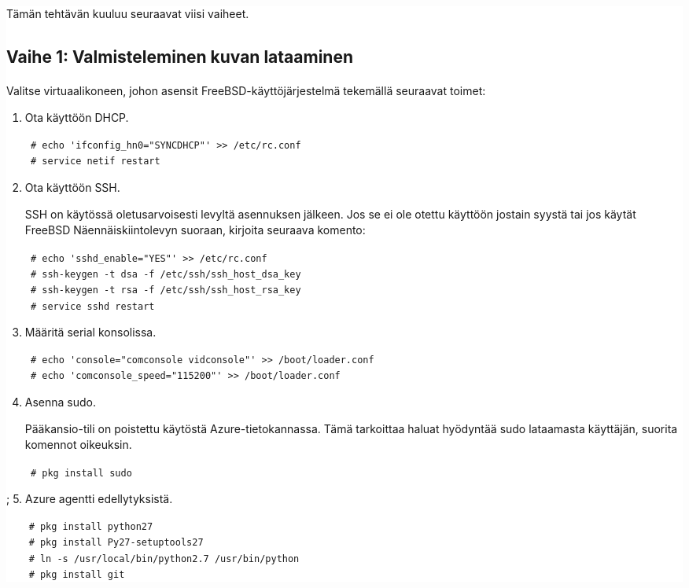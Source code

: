 Tämän tehtävän kuuluu seuraavat viisi vaiheet.

## <a name="step-1-prepare-the-image-for-upload"></a>Vaihe 1: Valmisteleminen kuvan lataaminen

Valitse virtuaalikoneen, johon asensit FreeBSD-käyttöjärjestelmä tekemällä seuraavat toimet:

1. Ota käyttöön DHCP.

        # echo 'ifconfig_hn0="SYNCDHCP"' >> /etc/rc.conf
        # service netif restart

2. Ota käyttöön SSH.

    SSH on käytössä oletusarvoisesti levyltä asennuksen jälkeen. Jos se ei ole otettu käyttöön jostain syystä tai jos käytät FreeBSD Näennäiskiintolevyn suoraan, kirjoita seuraava komento:

        # echo 'sshd_enable="YES"' >> /etc/rc.conf
        # ssh-keygen -t dsa -f /etc/ssh/ssh_host_dsa_key
        # ssh-keygen -t rsa -f /etc/ssh/ssh_host_rsa_key
        # service sshd restart

3. Määritä serial konsolissa.

        # echo 'console="comconsole vidconsole"' >> /boot/loader.conf
        # echo 'comconsole_speed="115200"' >> /boot/loader.conf

4. Asenna sudo.

    Pääkansio-tili on poistettu käytöstä Azure-tietokannassa. Tämä tarkoittaa haluat hyödyntää sudo lataamasta käyttäjän, suorita komennot oikeuksin.

        # pkg install sudo
;
5. Azure agentti edellytyksistä.

        # pkg install python27  
        # pkg install Py27-setuptools27   
        # ln -s /usr/local/bin/python2.7 /usr/bin/python   
        # pkg install git
